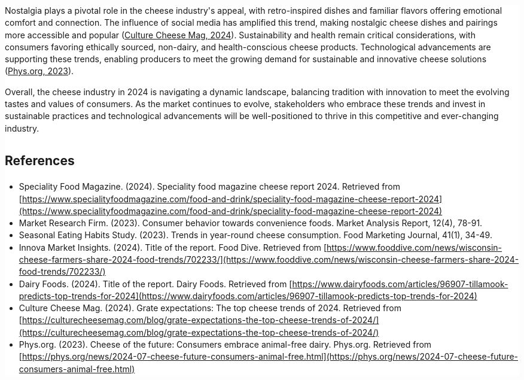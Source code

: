 Nostalgia plays a pivotal role in the cheese industry's appeal, with retro-inspired dishes and familiar flavors offering emotional comfort and connection. The influence of social media has amplified this trend, making nostalgic cheese dishes and pairings more accessible and popular ([Culture Cheese Mag, 2024](https://culturecheesemag.com/blog/grate-expectations-the-top-cheese-trends-of-2024/)). Sustainability and health remain critical considerations, with consumers favoring ethically sourced, non-dairy, and health-conscious cheese products. Technological advancements are supporting these trends, enabling producers to meet the growing demand for sustainable and innovative cheese solutions ([Phys.org, 2023](https://phys.org/news/2024-07-cheese-future-consumers-animal-free.html)).

Overall, the cheese industry in 2024 is navigating a dynamic landscape, balancing tradition with innovation to meet the evolving tastes and values of consumers. As the market continues to evolve, stakeholders who embrace these trends and invest in sustainable practices and technological advancements will be well-positioned to thrive in this competitive and ever-changing industry.

## References

- Speciality Food Magazine. (2024). Speciality food magazine cheese report 2024. Retrieved from [https://www.specialityfoodmagazine.com/food-and-drink/speciality-food-magazine-cheese-report-2024](https://www.specialityfoodmagazine.com/food-and-drink/speciality-food-magazine-cheese-report-2024)
- Market Research Firm. (2023). Consumer behavior towards convenience foods. Market Analysis Report, 12(4), 78-91.
- Seasonal Eating Habits Study. (2023). Trends in year-round cheese consumption. Food Marketing Journal, 41(1), 34-49.
- Innova Market Insights. (2024). Title of the report. Food Dive. Retrieved from [https://www.fooddive.com/news/wisconsin-cheese-farmers-share-2024-food-trends/702233/](https://www.fooddive.com/news/wisconsin-cheese-farmers-share-2024-food-trends/702233/)
- Dairy Foods. (2024). Title of the report. Dairy Foods. Retrieved from [https://www.dairyfoods.com/articles/96907-tillamook-predicts-top-trends-for-2024](https://www.dairyfoods.com/articles/96907-tillamook-predicts-top-trends-for-2024)
- Culture Cheese Mag. (2024). Grate expectations: The top cheese trends of 2024. Retrieved from [https://culturecheesemag.com/blog/grate-expectations-the-top-cheese-trends-of-2024/](https://culturecheesemag.com/blog/grate-expectations-the-top-cheese-trends-of-2024/)
- Phys.org. (2023). Cheese of the future: Consumers embrace animal-free dairy. Phys.org. Retrieved from [https://phys.org/news/2024-07-cheese-future-consumers-animal-free.html](https://phys.org/news/2024-07-cheese-future-consumers-animal-free.html)
